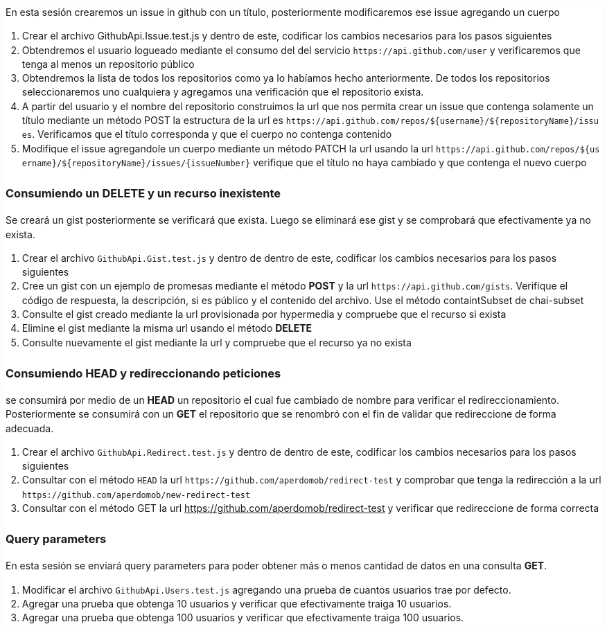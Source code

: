 En esta sesión crearemos un issue in github con un título, posteriormente modificaremos ese issue agregando un cuerpo

1. Crear el archivo GithubApi.Issue.test.js y dentro de este, codificar los cambios necesarios para los pasos siguientes
1. Obtendremos el usuario logueado mediante el consumo del del servicio `https://api.github.com/user` y verificaremos que tenga al menos un repositorio público
1. Obtendremos la lista de todos los repositorios como ya lo habíamos hecho anteriormente. De todos los repositorios seleccionaremos uno cualquiera y agregamos una verificación que el repositorio exista.
1. A partir del usuario y el nombre del repositorio construimos la url que nos permita crear un issue que contenga solamente un título mediante un método POST la estructura de la url es `https://api.github.com/repos/${username}/${repositoryName}/issues`. Verificamos que el título corresponda y que el cuerpo no contenga contenido
1. Modifique el issue agregandole un cuerpo mediante un método PATCH la url usando la url `https://api.github.com/repos/${username}/${repositoryName}/issues/{issueNumber}` verifique que el título no haya cambiado y que contenga el nuevo cuerpo

### Consumiendo un DELETE y un recurso inexistente

Se creará un gist posteriormente se verificará que exista. Luego se eliminará ese gist y se comprobará que efectivamente ya no exista.

1. Crear el archivo `GithubApi.Gist.test.js` y dentro de dentro de este, codificar los cambios necesarios para los pasos siguientes
1. Cree un gist con un ejemplo de promesas mediante el método **POST** y la url `https://api.github.com/gists`. Verifique el código de respuesta, la descripción, si es público y el contenido del archivo. Use el método containtSubset de chai-subset
1. Consulte el gist creado mediante la url provisionada por hypermedia y compruebe que el recurso si exista
1. Elimine el gist mediante la misma url usando el método **DELETE**
1. Consulte nuevamente el gist mediante la url y compruebe que el recurso ya no exista

### Consumiendo HEAD y redireccionando peticiones

se consumirá por medio de un **HEAD** un repositorio el cual fue cambiado de nombre para verificar el redireccionamiento. Posteriormente se consumirá con un **GET** el repositorio que se renombró con el fin de validar que redireccione de forma adecuada.

1. Crear el archivo `GithubApi.Redirect.test.js` y dentro de dentro de este, codificar los cambios necesarios para los pasos siguientes
1. Consultar con el método `HEAD` la url `https://github.com/aperdomob/redirect-test` y comprobar que tenga la redirección a la url `https://github.com/aperdomob/new-redirect-test`
1. Consultar con el método GET la url <https://github.com/aperdomob/redirect-test> y verificar que redireccione de forma correcta
### Query parameters

En esta sesión se enviará query parameters para poder obtener más o menos cantidad de datos en una consulta **GET**.

1. Modificar el archivo `GithubApi.Users.test.js` agregando una prueba de cuantos usuarios trae por defecto.
1. Agregar una prueba que obtenga 10 usuarios y verificar que efectivamente traiga 10 usuarios.
1. Agregar una prueba que obtenga 100 usuarios y verificar que efectivamente traiga 100 usuarios.
